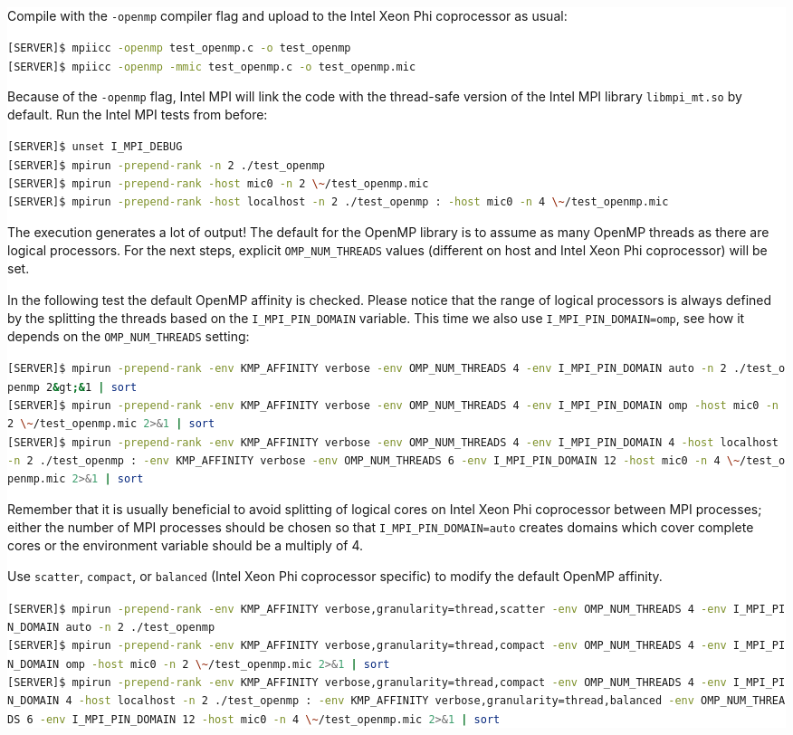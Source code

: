Compile with the `-openmp` compiler flag and upload to the Intel Xeon
Phi coprocessor as usual:

```bash
[SERVER]$ mpiicc -openmp test_openmp.c -o test_openmp
[SERVER]$ mpiicc -openmp -mmic test_openmp.c -o test_openmp.mic
```

Because of the `-openmp` flag, Intel MPI will link the code with the
thread-safe version of the Intel MPI library `libmpi_mt.so` by default.
Run the Intel MPI tests from before:

```bash
[SERVER]$ unset I_MPI_DEBUG
[SERVER]$ mpirun -prepend-rank -n 2 ./test_openmp
[SERVER]$ mpirun -prepend-rank -host mic0 -n 2 \~/test_openmp.mic
[SERVER]$ mpirun -prepend-rank -host localhost -n 2 ./test_openmp : -host mic0 -n 4 \~/test_openmp.mic
```
  
The execution generates a lot of output! The default for the OpenMP
library is to assume as many OpenMP threads as there are logical
processors. For the next steps, explicit `OMP_NUM_THREADS` values
(different on host and Intel Xeon Phi coprocessor) will be set.

In the following test the default OpenMP affinity is checked. Please
notice that the range of logical processors is always defined by the
splitting the threads based on the `I_MPI_PIN_DOMAIN` variable. This
time we also use `I_MPI_PIN_DOMAIN=omp`, see how it depends on the
`OMP_NUM_THREADS` setting:

```bash
[SERVER]$ mpirun -prepend-rank -env KMP_AFFINITY verbose -env OMP_NUM_THREADS 4 -env I_MPI_PIN_DOMAIN auto -n 2 ./test_openmp 2&gt;&1 | sort
[SERVER]$ mpirun -prepend-rank -env KMP_AFFINITY verbose -env OMP_NUM_THREADS 4 -env I_MPI_PIN_DOMAIN omp -host mic0 -n 2 \~/test_openmp.mic 2>&1 | sort
[SERVER]$ mpirun -prepend-rank -env KMP_AFFINITY verbose -env OMP_NUM_THREADS 4 -env I_MPI_PIN_DOMAIN 4 -host localhost -n 2 ./test_openmp : -env KMP_AFFINITY verbose -env OMP_NUM_THREADS 6 -env I_MPI_PIN_DOMAIN 12 -host mic0 -n 4 \~/test_openmp.mic 2>&1 | sort
```

Remember that it is usually beneficial to avoid splitting of logical
cores on Intel Xeon Phi coprocessor between MPI processes; either the
number of MPI processes should be chosen so that
`I_MPI_PIN_DOMAIN=auto` creates domains which cover complete cores or
the environment variable should be a multiply of 4.

Use `scatter`, `compact`, or `balanced` (Intel Xeon Phi coprocessor
specific) to modify the default OpenMP affinity.

```bash
[SERVER]$ mpirun -prepend-rank -env KMP_AFFINITY verbose,granularity=thread,scatter -env OMP_NUM_THREADS 4 -env I_MPI_PIN_DOMAIN auto -n 2 ./test_openmp
[SERVER]$ mpirun -prepend-rank -env KMP_AFFINITY verbose,granularity=thread,compact -env OMP_NUM_THREADS 4 -env I_MPI_PIN_DOMAIN omp -host mic0 -n 2 \~/test_openmp.mic 2>&1 | sort
[SERVER]$ mpirun -prepend-rank -env KMP_AFFINITY verbose,granularity=thread,compact -env OMP_NUM_THREADS 4 -env I_MPI_PIN_DOMAIN 4 -host localhost -n 2 ./test_openmp : -env KMP_AFFINITY verbose,granularity=thread,balanced -env OMP_NUM_THREADS 6 -env I_MPI_PIN_DOMAIN 12 -host mic0 -n 4 \~/test_openmp.mic 2>&1 | sort
```


[^1]: <https://computing.llnl.gov/tutorials/pthreads/>
[^2]: <http://en.wikipedia.org/wiki/Directive_(programming)>
[^3]: <http://en.wikipedia.org/wiki/Cilk_Plus>
[^4]: <https://software.intel.com/en-us/articles/intelr-xeon-phitm-advanced-workshop-labs>
[^5]: <http://www.exastencils.org/histencils/2014/papers/histencils2014_optimizing_stencil_computations_for_nvidia_kepler_gpus.pdf>